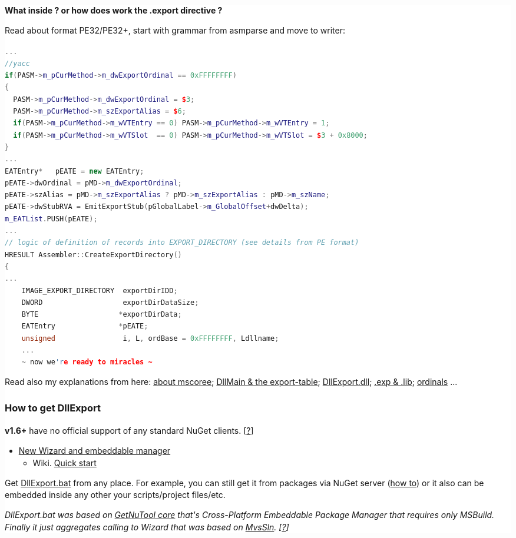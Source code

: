 **What inside ? or how does work the .export directive ?**

Read about format PE32/PE32+, start with grammar from asmparse and move to writer:

```cpp
...
//yacc
if(PASM->m_pCurMethod->m_dwExportOrdinal == 0xFFFFFFFF)
{
  PASM->m_pCurMethod->m_dwExportOrdinal = $3;
  PASM->m_pCurMethod->m_szExportAlias = $6;
  if(PASM->m_pCurMethod->m_wVTEntry == 0) PASM->m_pCurMethod->m_wVTEntry = 1;
  if(PASM->m_pCurMethod->m_wVTSlot  == 0) PASM->m_pCurMethod->m_wVTSlot = $3 + 0x8000;
}
...
EATEntry*   pEATE = new EATEntry;
pEATE->dwOrdinal = pMD->m_dwExportOrdinal;
pEATE->szAlias = pMD->m_szExportAlias ? pMD->m_szExportAlias : pMD->m_szName;
pEATE->dwStubRVA = EmitExportStub(pGlobalLabel->m_GlobalOffset+dwDelta);
m_EATList.PUSH(pEATE);
...
// logic of definition of records into EXPORT_DIRECTORY (see details from PE format)
HRESULT Assembler::CreateExportDirectory()  
{
...
    IMAGE_EXPORT_DIRECTORY  exportDirIDD;
    DWORD                   exportDirDataSize;
    BYTE                   *exportDirData;
    EATEntry               *pEATE;
    unsigned                i, L, ordBase = 0xFFFFFFFF, Ldllname;
    ...
    ~ now we're ready to miracles ~
```

Read also my explanations from here: [about mscoree](https://github.com/3F/DllExport/issues/45#issuecomment-317802099); [DllMain & the export-table](https://github.com/3F/DllExport/issues/5#issuecomment-240697109); [DllExport.dll](https://github.com/3F/DllExport/issues/28#issuecomment-281957212); [.exp & .lib](https://github.com/3F/DllExport/issues/9#issuecomment-246189220); [ordinals](https://github.com/3F/DllExport/issues/8#issuecomment-245228065) ...

### How to get DllExport

**v1.6+** have no official support of any standard NuGet clients. [[?](https://github.com/3F/DllExport/wiki/DllExport-Manager-Q-A)]

* [New Wizard and embeddable manager](https://www.youtube.com/watch?v=sBWt-KdQtoc)
    * Wiki. [Quick start](https://github.com/3F/DllExport/wiki/Quick-start)

Get [DllExport.bat](https://3F.github.io/DllExport/releases/latest/manager/) from any place. For example, you can still get it from packages via NuGet server ([how to](https://youtu.be/okPThdWDZMM?t=1m1s)) or it also can be embedded inside any other your scripts/project files/etc.

*DllExport.bat was based on [GetNuTool core](https://github.com/3F/GetNuTool) that's Cross-Platform Embeddable Package Manager that requires only MSBuild. Finally it just aggregates calling to Wizard that was based on [MvsSln](https://github.com/3F/MvsSln). [[?](https://github.com/3F/DllExport/wiki/DllExport-Manager-Q-A#is-this-cross-platform-solution-)]*
